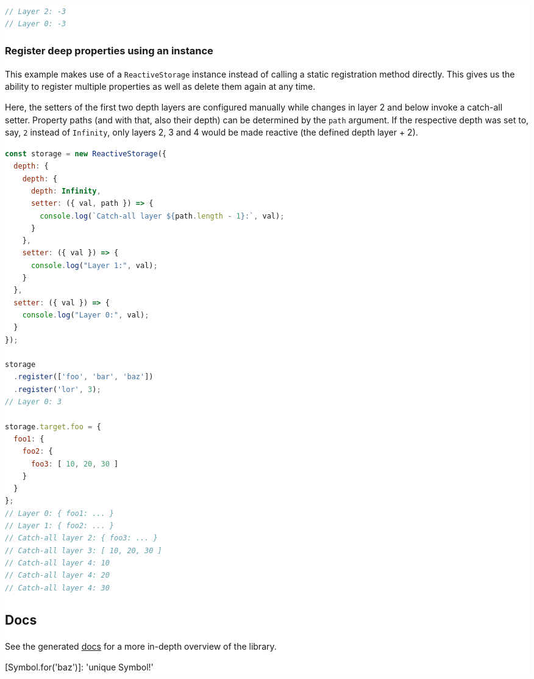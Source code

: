 ```js
// Layer 2: -3
// Layer 0: -3
```

### Register deep properties using an instance
This example makes use of a `ReactiveStorage` instance instead of calling a
static registration method directly. This gives us the ability to register
multiple properties as well as delete them again at any time.

Here, the setters of the first two depth layers are configured manually while
changes in layer 2 and below invoke a catch-all setter. Property paths (and with
that, also their depth) can be determined by the `path` argument. If the
respective depth was set to, say, `2` instead of `Infinity`, only layers 2, 3
and 4 would be made reactive (the defined depth layer + 2).
```js
const storage = new ReactiveStorage({
  depth: {
    depth: {
      depth: Infinity,
      setter: ({ val, path }) => {
        console.log(`Catch-all layer ${path.length - 1}:`, val);
      }
    },
    setter: ({ val }) => {
      console.log("Layer 1:", val);
    }
  },
  setter: ({ val }) => {
    console.log("Layer 0:", val);
  }
});

storage
  .register(['foo', 'bar', 'baz'])
  .register('lor', 3);
// Layer 0: 3

storage.target.foo = {
  foo1: {
    foo2: {
      foo3: [ 10, 20, 30 ]
    }
  }
};
// Layer 0: { foo1: ... }
// Layer 1: { foo2: ... }
// Catch-all layer 2: { foo3: ... }
// Catch-all layer 3: [ 10, 20, 30 ]
// Catch-all layer 4: 10
// Catch-all layer 4: 20
// Catch-all layer 4: 30
```


## Docs
See the generated [docs](https://docs.malus.zone/reactive-storage/) for a more
in-depth overview of the library.


  [Symbol.for('baz')]: 'unique Symbol!'
